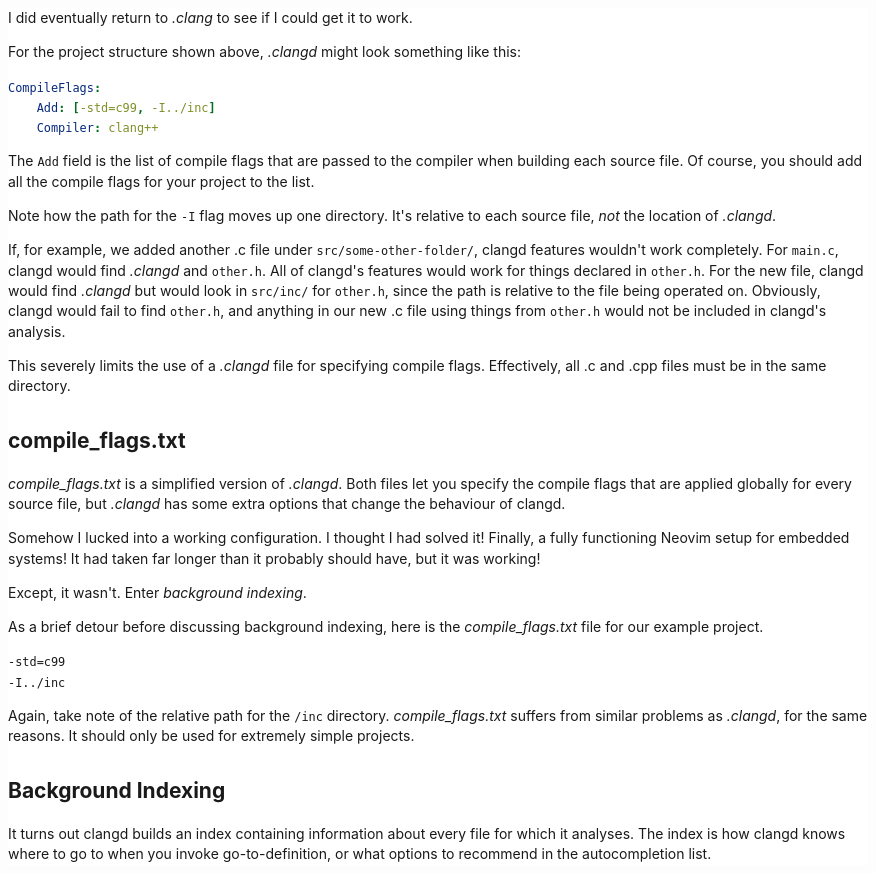 I did eventually return to _.clang_ to see if I could get it to work.

For the project structure shown above, _.clangd_ might look something like this:
```yaml
CompileFlags:
    Add: [-std=c99, -I../inc]
    Compiler: clang++
```
The `Add` field is the list of compile flags that are passed to the compiler when building each source file.
Of course, you should add all the compile flags for your project to the list.

Note how the path for the `-I` flag moves up one directory.
It's relative to each source file, _not_ the location of _.clangd_.

If, for example, we added another .c file under `src/some-other-folder/`, clangd features wouldn't work completely.
For `main.c`, clangd would find _.clangd_ and `other.h`.
All of clangd's features would work for things declared in `other.h`.
For the new file, clangd would find _.clangd_ but would look in `src/inc/` for `other.h`, since the path is relative to the file being operated on.
Obviously, clangd would fail to find `other.h`, and anything in our new .c file using things from `other.h` would not be included in clangd's analysis.

This severely limits the use of a _.clangd_ file for specifying compile flags.
Effectively, all .c and .cpp files must be in the same directory.


## compile_flags.txt
_compile_flags.txt_ is a simplified version of _.clangd_. 
Both files let you specify the compile flags that are applied globally for every source file, but _.clangd_ has some extra options that change the behaviour of clangd.

Somehow I lucked into a working configuration.
I thought I had solved it!
Finally, a fully functioning Neovim setup for embedded systems!
It had taken far longer than it probably should have, but it was working!

Except, it wasn't.
Enter _background indexing_.

As a brief detour before discussing background indexing, here is the _compile_flags.txt_ file for our example project.
```
-std=c99
-I../inc 
```
Again, take note of the relative path for the `/inc` directory.
_compile_flags.txt_ suffers from similar problems as _.clangd_, for the same reasons.
It should only be used for extremely simple projects.

## Background Indexing
It turns out clangd builds an index containing information about every file for which it analyses.
The index is how clangd knows where to go to when you invoke go-to-definition, or what options to recommend in the autocompletion list.


[^clangd-vs-intellisense]: That's not quite the full story, but it's close enough for this post.